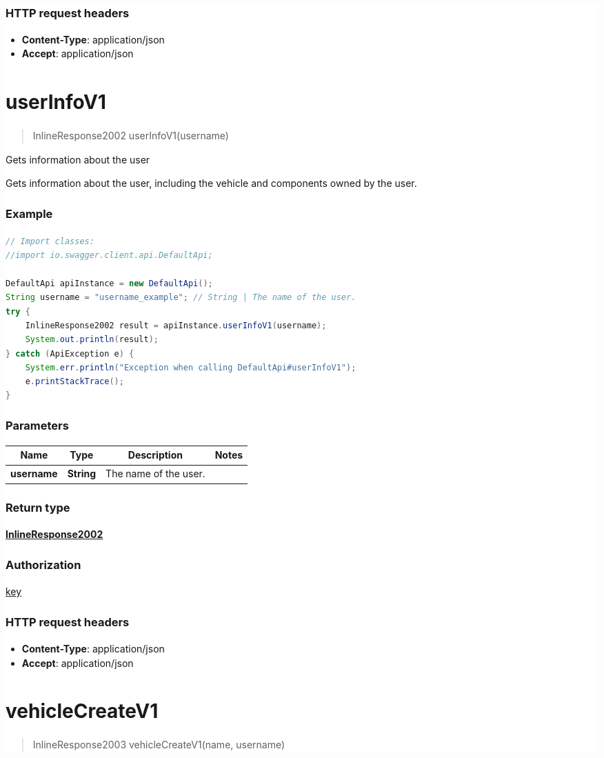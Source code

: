 ### HTTP request headers

 - **Content-Type**: application/json
 - **Accept**: application/json

<a name="userInfoV1"></a>
# **userInfoV1**
> InlineResponse2002 userInfoV1(username)

Gets information about the user

Gets information about the user, including the vehicle and components owned by the user. 

### Example
```java
// Import classes:
//import io.swagger.client.api.DefaultApi;

DefaultApi apiInstance = new DefaultApi();
String username = "username_example"; // String | The name of the user.
try {
    InlineResponse2002 result = apiInstance.userInfoV1(username);
    System.out.println(result);
} catch (ApiException e) {
    System.err.println("Exception when calling DefaultApi#userInfoV1");
    e.printStackTrace();
}
```

### Parameters

Name | Type | Description  | Notes
------------- | ------------- | ------------- | -------------
 **username** | **String**| The name of the user. |

### Return type

[**InlineResponse2002**](InlineResponse2002.md)

### Authorization

[key](../README.md#key)

### HTTP request headers

 - **Content-Type**: application/json
 - **Accept**: application/json

<a name="vehicleCreateV1"></a>
# **vehicleCreateV1**
> InlineResponse2003 vehicleCreateV1(name, username)
